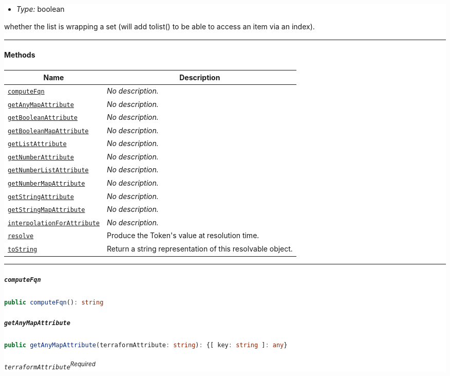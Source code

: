 - *Type:* boolean

whether the list is wrapping a set (will add tolist() to be able to access an item via an index).

---

#### Methods <a name="Methods" id="Methods"></a>

| **Name** | **Description** |
| --- | --- |
| <code><a href="#rhizo-co-terraform-provider-oci.dataOciDatabaseMigrationMigrations.DataOciDatabaseMigrationMigrationsAdvancedParametersOutputReference.computeFqn">computeFqn</a></code> | *No description.* |
| <code><a href="#rhizo-co-terraform-provider-oci.dataOciDatabaseMigrationMigrations.DataOciDatabaseMigrationMigrationsAdvancedParametersOutputReference.getAnyMapAttribute">getAnyMapAttribute</a></code> | *No description.* |
| <code><a href="#rhizo-co-terraform-provider-oci.dataOciDatabaseMigrationMigrations.DataOciDatabaseMigrationMigrationsAdvancedParametersOutputReference.getBooleanAttribute">getBooleanAttribute</a></code> | *No description.* |
| <code><a href="#rhizo-co-terraform-provider-oci.dataOciDatabaseMigrationMigrations.DataOciDatabaseMigrationMigrationsAdvancedParametersOutputReference.getBooleanMapAttribute">getBooleanMapAttribute</a></code> | *No description.* |
| <code><a href="#rhizo-co-terraform-provider-oci.dataOciDatabaseMigrationMigrations.DataOciDatabaseMigrationMigrationsAdvancedParametersOutputReference.getListAttribute">getListAttribute</a></code> | *No description.* |
| <code><a href="#rhizo-co-terraform-provider-oci.dataOciDatabaseMigrationMigrations.DataOciDatabaseMigrationMigrationsAdvancedParametersOutputReference.getNumberAttribute">getNumberAttribute</a></code> | *No description.* |
| <code><a href="#rhizo-co-terraform-provider-oci.dataOciDatabaseMigrationMigrations.DataOciDatabaseMigrationMigrationsAdvancedParametersOutputReference.getNumberListAttribute">getNumberListAttribute</a></code> | *No description.* |
| <code><a href="#rhizo-co-terraform-provider-oci.dataOciDatabaseMigrationMigrations.DataOciDatabaseMigrationMigrationsAdvancedParametersOutputReference.getNumberMapAttribute">getNumberMapAttribute</a></code> | *No description.* |
| <code><a href="#rhizo-co-terraform-provider-oci.dataOciDatabaseMigrationMigrations.DataOciDatabaseMigrationMigrationsAdvancedParametersOutputReference.getStringAttribute">getStringAttribute</a></code> | *No description.* |
| <code><a href="#rhizo-co-terraform-provider-oci.dataOciDatabaseMigrationMigrations.DataOciDatabaseMigrationMigrationsAdvancedParametersOutputReference.getStringMapAttribute">getStringMapAttribute</a></code> | *No description.* |
| <code><a href="#rhizo-co-terraform-provider-oci.dataOciDatabaseMigrationMigrations.DataOciDatabaseMigrationMigrationsAdvancedParametersOutputReference.interpolationForAttribute">interpolationForAttribute</a></code> | *No description.* |
| <code><a href="#rhizo-co-terraform-provider-oci.dataOciDatabaseMigrationMigrations.DataOciDatabaseMigrationMigrationsAdvancedParametersOutputReference.resolve">resolve</a></code> | Produce the Token's value at resolution time. |
| <code><a href="#rhizo-co-terraform-provider-oci.dataOciDatabaseMigrationMigrations.DataOciDatabaseMigrationMigrationsAdvancedParametersOutputReference.toString">toString</a></code> | Return a string representation of this resolvable object. |

---

##### `computeFqn` <a name="computeFqn" id="rhizo-co-terraform-provider-oci.dataOciDatabaseMigrationMigrations.DataOciDatabaseMigrationMigrationsAdvancedParametersOutputReference.computeFqn"></a>

```typescript
public computeFqn(): string
```

##### `getAnyMapAttribute` <a name="getAnyMapAttribute" id="rhizo-co-terraform-provider-oci.dataOciDatabaseMigrationMigrations.DataOciDatabaseMigrationMigrationsAdvancedParametersOutputReference.getAnyMapAttribute"></a>

```typescript
public getAnyMapAttribute(terraformAttribute: string): {[ key: string ]: any}
```

###### `terraformAttribute`<sup>Required</sup> <a name="terraformAttribute" id="rhizo-co-terraform-provider-oci.dataOciDatabaseMigrationMigrations.DataOciDatabaseMigrationMigrationsAdvancedParametersOutputReference.getAnyMapAttribute.parameter.terraformAttribute"></a>
